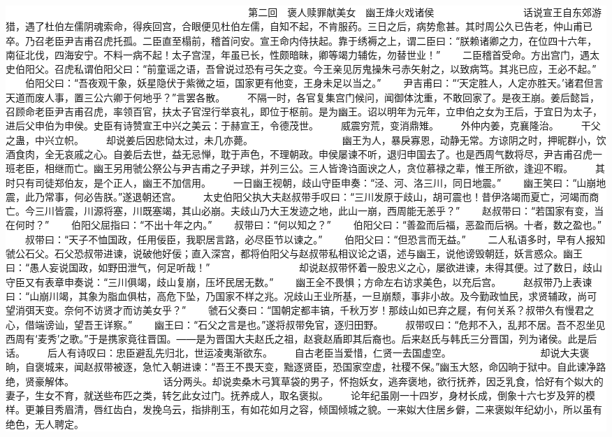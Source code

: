 　　
　　
　　
　　
　　
　　
　　
　　
　　
　　
　　第二回　褒人赎罪献美女　幽王烽火戏诸侯
　　
　　
　　
　　话说宣王自东郊游猎，遇了杜伯左儒阴魂索命，得疾回宫，合眼便见杜伯左儒，自知不起，不肯服药。三日之后，病势愈甚。其时周公久已告老，仲山甫已卒。乃召老臣尹吉甫召虎托孤。二臣直至榻前，稽首问安。宣王命内侍扶起。靠于绣褥之上，谓二臣曰：“朕赖诸卿之力，在位四十六年，南征北伐，四海安宁。不料一病不起！太子宫涅，年虽已长，性颇暗昧，卿等竭力辅佐，勿替世业！”
　　二臣稽首受命。方出宫门，遇太史伯阳父。召虎私谓伯阳父曰：“前童谣之语，吾曾说过恐有弓矢之变。今王亲见厉鬼操朱弓赤矢射之，以致病笃。其兆已应，王必不起。”
　　伯阳父曰：“吾夜观干象，妖星隐伏于紫微之垣，国家更有他变，王身未足以当之。”
　　尹吉甫曰：“‘天定胜人，人定亦胜天。’诸君但言天道而废人事，置三公六卿于何地乎？”言罢各散。
　　不隔一时，各官复集宫门候问，闻御体沈重，不敢回家了。是夜王崩。姜后懿旨，召顾命老臣尹吉甫召虎，率领百官，扶太子官涅行举哀礼，即位于枢前。是为幽王。诏以明年为元年，立申伯之女为王后，于宜日为太子，进后父申伯为申侯。史臣有诗赞宣王中兴之美云：于赫宣王，令德茂世。
　　威震穷荒，变消鼎雉。
　　外仲内姜，克襄隆治。
　　干父之蛊，中兴立帜。
　　却说姜后因悲恸太过，未几亦薨。
　　
　　
　　
　　幽王为人，暴戾寡恩，动静无常。方谅阴之时，押昵群小，饮酒食肉，全无哀戚之心。自姜后去世，益无忌惮，耽于声色，不理朝政。申侯屡谏不听，退归申国去了。也是西周气数将尽，尹吉甫召虎一班老臣，相继而亡。幽王另用虢公祭公与尹吉甫之子尹球，并列三公。三人皆谗诌面谀之人，贪位慕禄之辈，惟王所欲，逢迎不暇。
　　其时只有司徒郑伯友，是个正人，幽王不加信用。
　　一日幽王视朝，歧山守臣申奏：“泾、河、洛三川，同日地震。”
　　幽王笑曰：“山崩地震，此乃常事，何必告朕。”遂退朝还宫。
　　太史伯阳父执大夫赵叔带手叹曰：“三川发原于歧山，胡可震也！昔伊洛竭而夏亡，河竭而商亡。今三川皆震，川源将塞，川既塞竭，其山必崩。夫歧山乃大王发迹之地，此山一崩，西周能无恙乎？”
　　赵叔带曰：“若国家有变，当在何时？”
　　伯阳父屈指曰：“不出十年之内。”
　　叔带曰：“何以知之？”
　　伯阳父曰：“善盈而后福，恶盈而后祸。十者，数之盈也。”
　　叔带曰：“天子不恤国政，任用佞臣，我职居言路，必尽臣节以谏之。”
　　伯阳父曰：“但恐言而无益。”
　　二人私语多时，早有人报知虢公石父。石父恐叔带进谏，说破他好佞；直入深宫，都将伯阳父与赵叔带私相议论之语，述与幽王，说他谤毁朝廷，妖言惑众。幽王曰：“愚人妄说国政，如野田泄气，何足听哉！”
　　
　　
　　
　　却说赵叔带怀着一股忠义之心，屡欲进谏，未得其便。过了数日，歧山守臣又有表章申奏说：“三川俱竭，歧山复崩，压坏民居无数。”
　　幽王全不畏惧；方命左右访求美色，以充后宫。
　　赵叔带乃上表谏曰：“山崩川竭，其象为脂血俱枯，高危下坠，乃国家不样之兆。况歧山王业所基，一旦崩颓，事非小故。及今勤政恤民，求贤辅政，尚可望消弭天变。奈何不访贤才而访美女乎？”
　　虢石父奏曰：“国朝定都丰镐，千秋万岁！那歧山如已弃之屣，有何关系？叔带久有慢君之心，借端谤讪，望吾王详察。”
　　幽王曰：“石父之言是也。”遂将叔带免官，逐归田野。
　　叔带叹曰：“危邦不入，乱邦不居。吾不忍坐见西周有‘麦秀’之歌。”于是携家竟往晋国。——是为晋国大夫赵氏之祖，赵衰赵盾即其后裔也。后来赵氏与韩氏三分晋国，列为诸侯。此是后话。
　　后人有诗叹曰：忠臣避乱先归北，世运凌夷渐欲东。
　　自古老臣当爱惜，仁贤一去国虚空。
　　
　　
　　
　　却说大夫褒晌，自褒城来，闻赵叔带被逐，急忙入朝进谏：“吾王不畏天变，黜逐贤臣，恐国家空虚，社稷不保。”幽玉大怒，命囚晌于狱中。自此谏净路绝，贤豪解体。
　　
　　
　　
　　话分两头。却说卖桑木弓箕草袋的男子，怀抱妖女，逃奔褒地，欲行抚养，因乏乳食，恰好有个姒大的妻子，生女不育，就送些布匹之类，转乞此女过门。抚养成人，取名褒拟。
　　论年纪虽刚一十四岁，身材长成，倒象十六七岁及笄的模样。更兼目秀眉清，唇红齿白，发挽乌云，指排削玉，有如花如月之容，倾国倾城之貌。一来姒大住居乡僻，二来褒姒年纪幼小，所以虽有绝色，无人聘定。
　　
　　